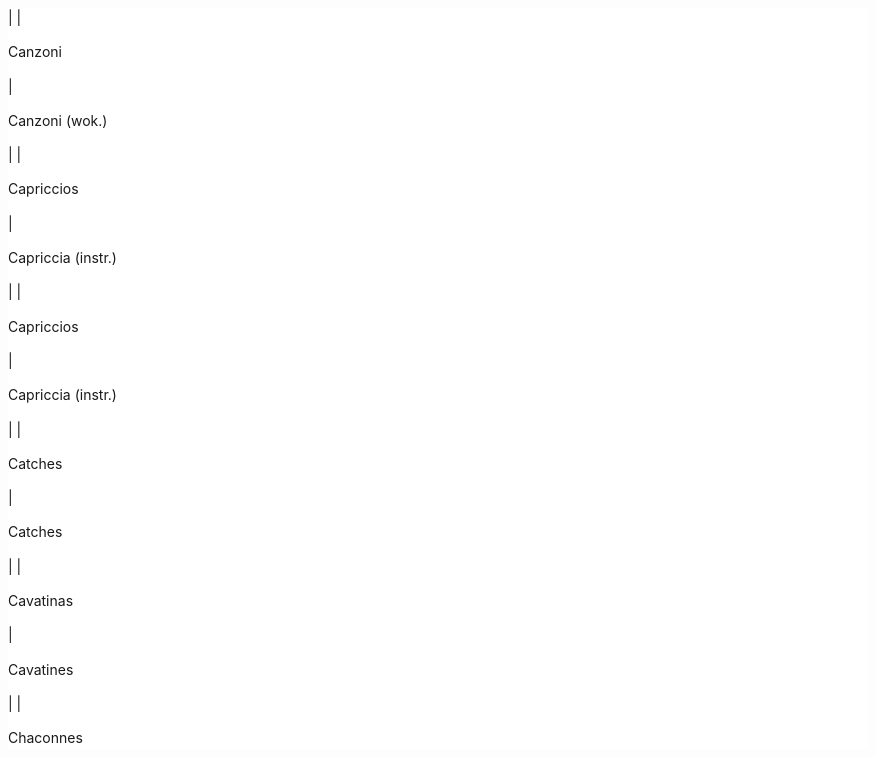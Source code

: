  |
| 

Canzoni

 | 

Canzoni (wok.)

 |
| 

Capriccios

 | 

Capriccia (instr.)

 |
| 

Capriccios

 | 

Capriccia (instr.)

 |
| 

Catches

 | 

Catches&nbsp;

 |
| 

Cavatinas

 | 

Cavatines

 |
| 

Chaconnes
